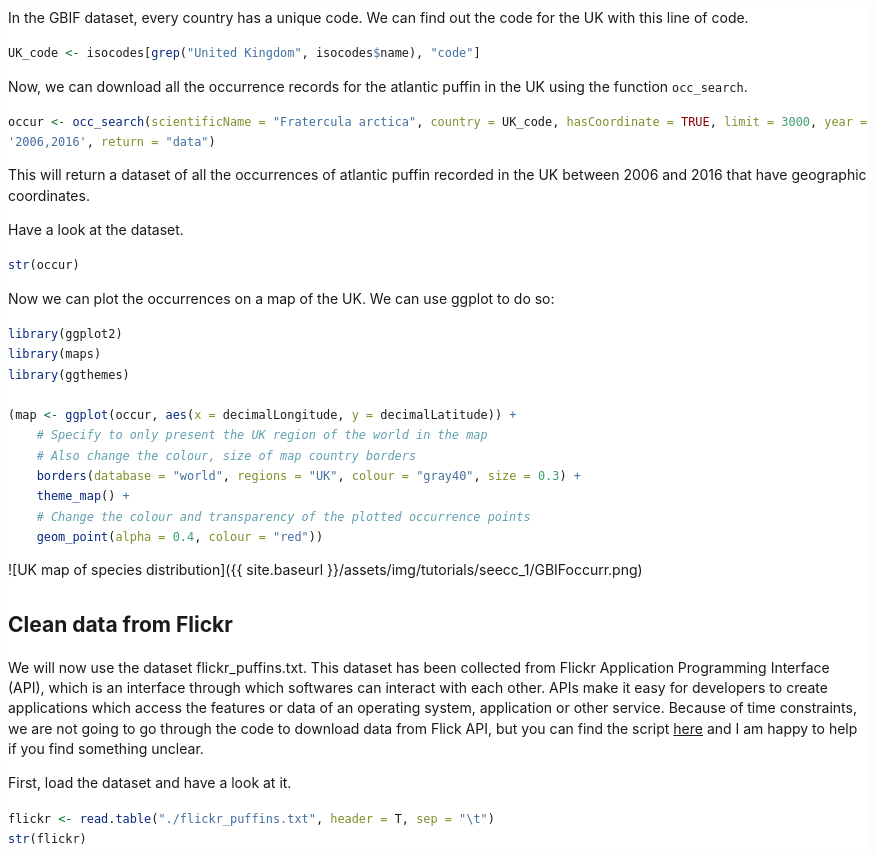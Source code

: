 In the GBIF dataset, every country has a unique code. We can find out the code for the UK with this line of code.

```r
UK_code <- isocodes[grep("United Kingdom", isocodes$name), "code"]
```

Now, we can download all the occurrence records for the atlantic puffin in the UK using the function `occ_search`.

```r
occur <- occ_search(scientificName = "Fratercula arctica", country = UK_code, hasCoordinate = TRUE, limit = 3000, year = '2006,2016', return = "data")
```
This will return a dataset of all the occurrences of atlantic puffin recorded in the UK between 2006 and 2016 that have geographic coordinates. 

Have a look at the dataset. 

```r
str(occur)
```

Now we can plot the occurrences on a map of the UK. We can use ggplot to do so:

```r
library(ggplot2)
library(maps)
library(ggthemes)

(map <- ggplot(occur, aes(x = decimalLongitude, y = decimalLatitude)) + 
    # Specify to only present the UK region of the world in the map 
    # Also change the colour, size of map country borders
    borders(database = "world", regions = "UK", colour = "gray40", size = 0.3) +  
    theme_map() + 
    # Change the colour and transparency of the plotted occurrence points 
    geom_point(alpha = 0.4, colour = "red")) 

```
![UK map of species distribution]({{ site.baseurl }}/assets/img/tutorials/seecc_1/GBIFoccurr.png)

## Clean data from Flickr

We will now use the dataset flickr_puffins.txt. This dataset has been collected from Flickr Application Programming Interface (API), which is an interface through which softwares can interact with each other. APIs make it easy for developers to create applications which access the features or data of an operating system, application or other service. Because of time constraints, we are not going to go through the code to download data from Flick API, but you can find the script [here](https://github.com/ourcodingclub/SEECC-workshop/blob/master/FlickrAPI.R) and I am happy to help if you find something unclear.

First, load the dataset and have a look at it.

```r
flickr <- read.table("./flickr_puffins.txt", header = T, sep = "\t")
str(flickr)
```
